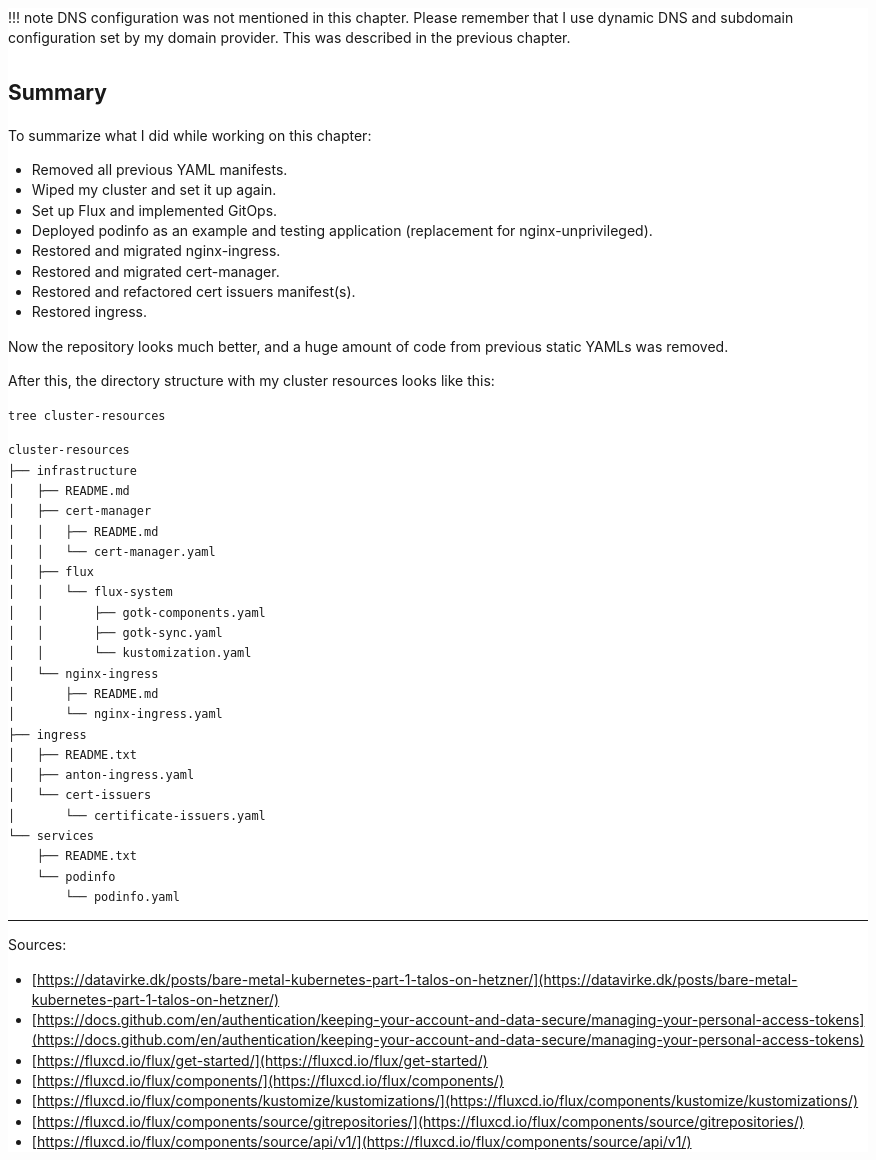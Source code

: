 !!! note
    DNS configuration was not mentioned in this chapter. Please remember that I use dynamic DNS and subdomain configuration set by my domain provider. This was described in the previous chapter.

## Summary
To summarize what I did while working on this chapter:

* Removed all previous YAML manifests.
* Wiped my cluster and set it up again.
* Set up Flux and implemented GitOps.
* Deployed podinfo as an example and testing application (replacement for nginx-unprivileged).
* Restored and migrated nginx-ingress.
* Restored and migrated cert-manager.
* Restored and refactored cert issuers manifest(s).
* Restored ingress.

Now the repository looks much better, and a huge amount of code from previous static YAMLs was removed.

After this, the directory structure with my cluster resources looks like this:
```
tree cluster-resources 
```
```
cluster-resources
├── infrastructure
│   ├── README.md
│   ├── cert-manager
│   │   ├── README.md
│   │   └── cert-manager.yaml
│   ├── flux
│   │   └── flux-system
│   │       ├── gotk-components.yaml
│   │       ├── gotk-sync.yaml
│   │       └── kustomization.yaml
│   └── nginx-ingress
│       ├── README.md
│       └── nginx-ingress.yaml
├── ingress
│   ├── README.txt
│   ├── anton-ingress.yaml
│   └── cert-issuers
│       └── certificate-issuers.yaml
└── services
    ├── README.txt
    └── podinfo
        └── podinfo.yaml
```
---

Sources:

* [https://datavirke.dk/posts/bare-metal-kubernetes-part-1-talos-on-hetzner/](https://datavirke.dk/posts/bare-metal-kubernetes-part-1-talos-on-hetzner/)
* [https://docs.github.com/en/authentication/keeping-your-account-and-data-secure/managing-your-personal-access-tokens](https://docs.github.com/en/authentication/keeping-your-account-and-data-secure/managing-your-personal-access-tokens)
* [https://fluxcd.io/flux/get-started/](https://fluxcd.io/flux/get-started/)
* [https://fluxcd.io/flux/components/](https://fluxcd.io/flux/components/)
* [https://fluxcd.io/flux/components/kustomize/kustomizations/](https://fluxcd.io/flux/components/kustomize/kustomizations/)
* [https://fluxcd.io/flux/components/source/gitrepositories/](https://fluxcd.io/flux/components/source/gitrepositories/)
* [https://fluxcd.io/flux/components/source/api/v1/](https://fluxcd.io/flux/components/source/api/v1/)